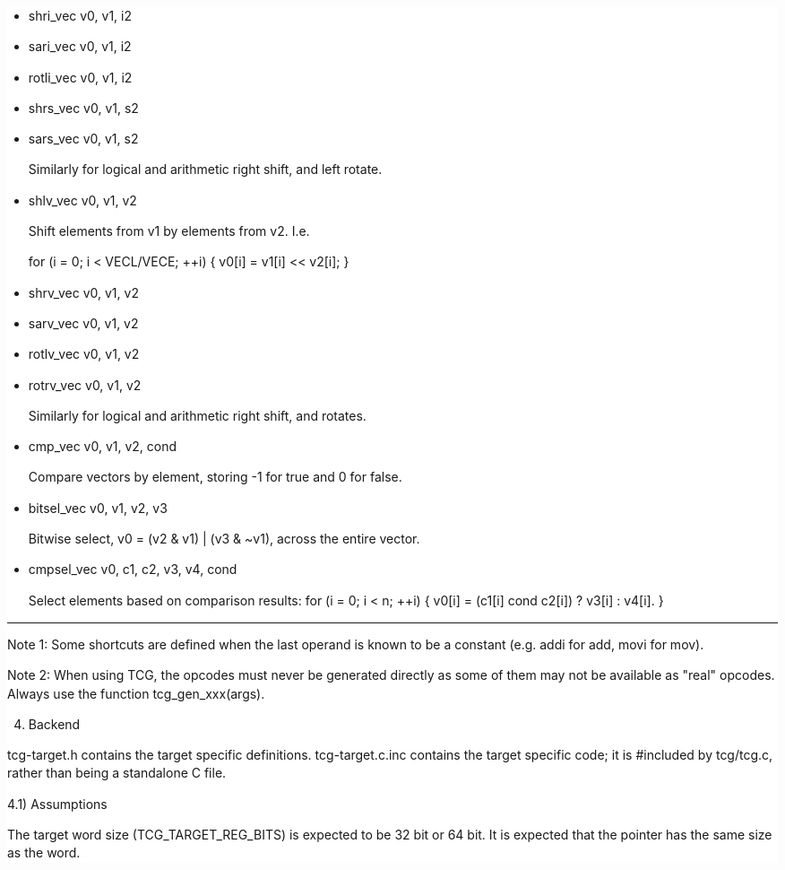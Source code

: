 * shri_vec   v0, v1, i2

* sari_vec   v0, v1, i2

* rotli_vec  v0, v1, i2

* shrs_vec   v0, v1, s2

* sars_vec   v0, v1, s2

  Similarly for logical and arithmetic right shift, and left rotate.

* shlv_vec   v0, v1, v2

  Shift elements from v1 by elements from v2.  I.e.

    for (i = 0; i < VECL/VECE; ++i) {
      v0[i] = v1[i] << v2[i];
    }

* shrv_vec   v0, v1, v2

* sarv_vec   v0, v1, v2

* rotlv_vec  v0, v1, v2

* rotrv_vec  v0, v1, v2

  Similarly for logical and arithmetic right shift, and rotates.

* cmp_vec  v0, v1, v2, cond

  Compare vectors by element, storing -1 for true and 0 for false.

* bitsel_vec v0, v1, v2, v3

  Bitwise select, v0 = (v2 & v1) | (v3 & ~v1), across the entire vector.

* cmpsel_vec v0, c1, c2, v3, v4, cond

  Select elements based on comparison results:
  for (i = 0; i < n; ++i) {
    v0[i] = (c1[i] cond c2[i]) ? v3[i] : v4[i].
  }

*********

Note 1: Some shortcuts are defined when the last operand is known to be
a constant (e.g. addi for add, movi for mov).

Note 2: When using TCG, the opcodes must never be generated directly
as some of them may not be available as "real" opcodes. Always use the
function tcg_gen_xxx(args).

4) Backend

tcg-target.h contains the target specific definitions. tcg-target.c.inc
contains the target specific code; it is #included by tcg/tcg.c, rather
than being a standalone C file.

4.1) Assumptions

The target word size (TCG_TARGET_REG_BITS) is expected to be 32 bit or
64 bit. It is expected that the pointer has the same size as the word.
